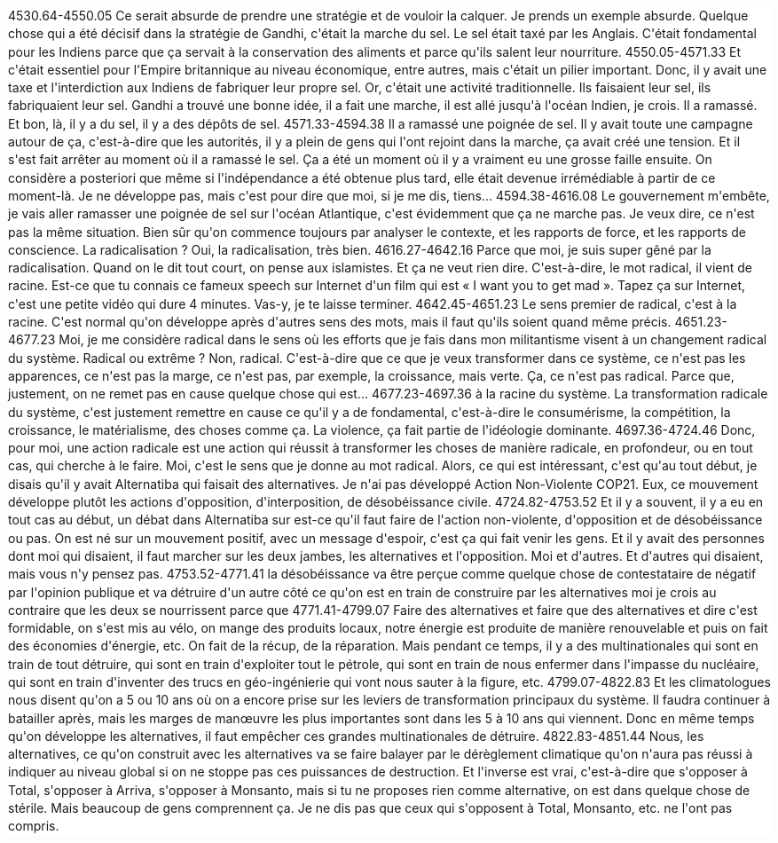 4530.64-4550.05   Ce serait absurde de prendre une stratégie et de vouloir la calquer. Je prends un exemple absurde. Quelque chose qui a été décisif dans la stratégie de Gandhi, c'était la marche du sel. Le sel était taxé par les Anglais. C'était fondamental pour les Indiens parce que ça servait à la conservation des aliments et parce qu'ils salent leur nourriture.
4550.05-4571.33   Et c'était essentiel pour l'Empire britannique au niveau économique, entre autres, mais c'était un pilier important. Donc, il y avait une taxe et l'interdiction aux Indiens de fabriquer leur propre sel. Or, c'était une activité traditionnelle. Ils faisaient leur sel, ils fabriquaient leur sel. Gandhi a trouvé une bonne idée, il a fait une marche, il est allé jusqu'à l'océan Indien, je crois. Il a ramassé. Et bon, là, il y a du sel, il y a des dépôts de sel.
4571.33-4594.38   Il a ramassé une poignée de sel. Il y avait toute une campagne autour de ça, c'est-à-dire que les autorités, il y a plein de gens qui l'ont rejoint dans la marche, ça avait créé une tension. Et il s'est fait arrêter au moment où il a ramassé le sel. Ça a été un moment où il y a vraiment eu une grosse faille ensuite. On considère a posteriori que même si l'indépendance a été obtenue plus tard, elle était devenue irrémédiable à partir de ce moment-là. Je ne développe pas, mais c'est pour dire que moi, si je me dis, tiens...
4594.38-4616.08   Le gouvernement m'embête, je vais aller ramasser une poignée de sel sur l'océan Atlantique, c'est évidemment que ça ne marche pas. Je veux dire, ce n'est pas la même situation. Bien sûr qu'on commence toujours par analyser le contexte, et les rapports de force, et les rapports de conscience. La radicalisation ? Oui, la radicalisation, très bien.
4616.27-4642.16   Parce que moi, je suis super gêné par la radicalisation. Quand on le dit tout court, on pense aux islamistes. Et ça ne veut rien dire. C'est-à-dire, le mot radical, il vient de racine. Est-ce que tu connais ce fameux speech sur Internet d'un film qui est « I want you to get mad ». Tapez ça sur Internet, c'est une petite vidéo qui dure 4 minutes. Vas-y, je te laisse terminer.
4642.45-4651.23   Le sens premier de radical, c'est à la racine. C'est normal qu'on développe après d'autres sens des mots, mais il faut qu'ils soient quand même précis.
4651.23-4677.23   Moi, je me considère radical dans le sens où les efforts que je fais dans mon militantisme visent à un changement radical du système. Radical ou extrême ? Non, radical. C'est-à-dire que ce que je veux transformer dans ce système, ce n'est pas les apparences, ce n'est pas la marge, ce n'est pas, par exemple, la croissance, mais verte. Ça, ce n'est pas radical. Parce que, justement, on ne remet pas en cause quelque chose qui est...
4677.23-4697.36   à la racine du système. La transformation radicale du système, c'est justement remettre en cause ce qu'il y a de fondamental, c'est-à-dire le consumérisme, la compétition, la croissance, le matérialisme, des choses comme ça. La violence, ça fait partie de l'idéologie dominante.
4697.36-4724.46   Donc, pour moi, une action radicale est une action qui réussit à transformer les choses de manière radicale, en profondeur, ou en tout cas, qui cherche à le faire. Moi, c'est le sens que je donne au mot radical. Alors, ce qui est intéressant, c'est qu'au tout début, je disais qu'il y avait Alternatiba qui faisait des alternatives. Je n'ai pas développé Action Non-Violente COP21. Eux, ce mouvement développe plutôt les actions d'opposition, d'interposition, de désobéissance civile.
4724.82-4753.52   Et il y a souvent, il y a eu en tout cas au début, un débat dans Alternatiba sur est-ce qu'il faut faire de l'action non-violente, d'opposition et de désobéissance ou pas. On est né sur un mouvement positif, avec un message d'espoir, c'est ça qui fait venir les gens. Et il y avait des personnes dont moi qui disaient, il faut marcher sur les deux jambes, les alternatives et l'opposition. Moi et d'autres. Et d'autres qui disaient, mais vous n'y pensez pas.
4753.52-4771.41   la désobéissance va être perçue comme quelque chose de contestataire de négatif par l'opinion publique et va détruire d'un autre côté ce qu'on est en train de construire par les alternatives moi je crois au contraire que les deux se nourrissent parce que
4771.41-4799.07   Faire des alternatives et faire que des alternatives et dire c'est formidable, on s'est mis au vélo, on mange des produits locaux, notre énergie est produite de manière renouvelable et puis on fait des économies d'énergie, etc. On fait de la récup, de la réparation. Mais pendant ce temps, il y a des multinationales qui sont en train de tout détruire, qui sont en train d'exploiter tout le pétrole, qui sont en train de nous enfermer dans l'impasse du nucléaire, qui sont en train d'inventer des trucs en géo-ingénierie qui vont nous sauter à la figure, etc.
4799.07-4822.83   Et les climatologues nous disent qu'on a 5 ou 10 ans où on a encore prise sur les leviers de transformation principaux du système. Il faudra continuer à batailler après, mais les marges de manœuvre les plus importantes sont dans les 5 à 10 ans qui viennent. Donc en même temps qu'on développe les alternatives, il faut empêcher ces grandes multinationales de détruire.
4822.83-4851.44   Nous, les alternatives, ce qu'on construit avec les alternatives va se faire balayer par le dérèglement climatique qu'on n'aura pas réussi à indiquer au niveau global si on ne stoppe pas ces puissances de destruction. Et l'inverse est vrai, c'est-à-dire que s'opposer à Total, s'opposer à Arriva, s'opposer à Monsanto, mais si tu ne proposes rien comme alternative, on est dans quelque chose de stérile. Mais beaucoup de gens comprennent ça. Je ne dis pas que ceux qui s'opposent à Total, Monsanto, etc. ne l'ont pas compris.